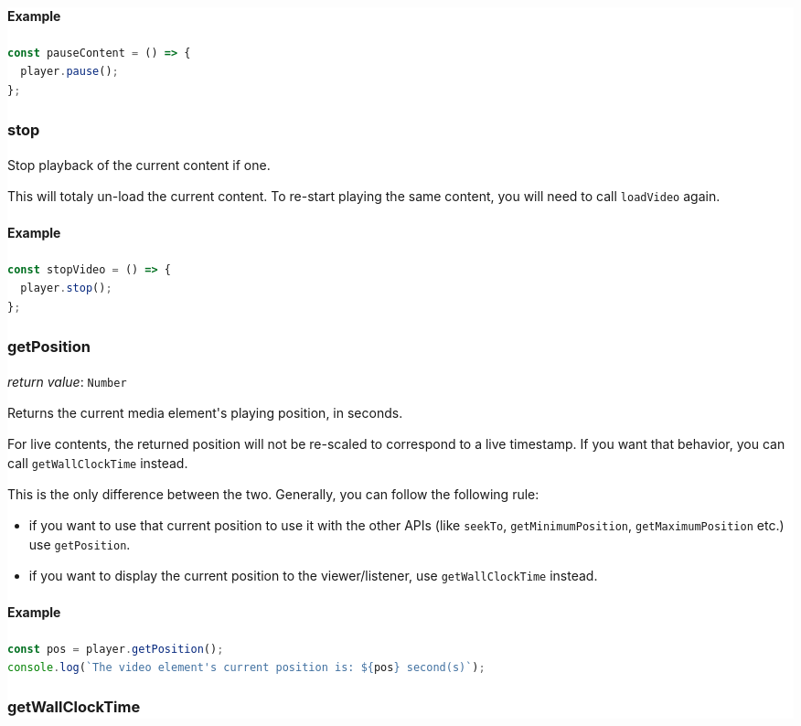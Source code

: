 #### Example

```js
const pauseContent = () => {
  player.pause();
};
```


<a name="meth-stop"></a>
### stop #######################################################################

Stop playback of the current content if one.

This will totaly un-load the current content. To re-start playing the same
content, you will need to call `loadVideo` again.

#### Example

```js
const stopVideo = () => {
  player.stop();
};
```


<a name="meth-getPosition"></a>
### getPosition ################################################################

_return value_: ``Number``

Returns the current media element's playing position, in seconds.

For live contents, the returned position will not be re-scaled to correspond to
a live timestamp. If you want that behavior, you can call `getWallClockTime`
instead.

This is the only difference between the two. Generally, you can follow the
following rule:

  - if you want to use that current position to use it with the other APIs
    (like `seekTo`, `getMinimumPosition`, `getMaximumPosition`
    etc.) use `getPosition`.

  - if you want to display the current position to the viewer/listener, use
    `getWallClockTime` instead.

#### Example

```js
const pos = player.getPosition();
console.log(`The video element's current position is: ${pos} second(s)`);
```


<a name="meth-getWallClockTime"></a>
### getWallClockTime ###########################################################
